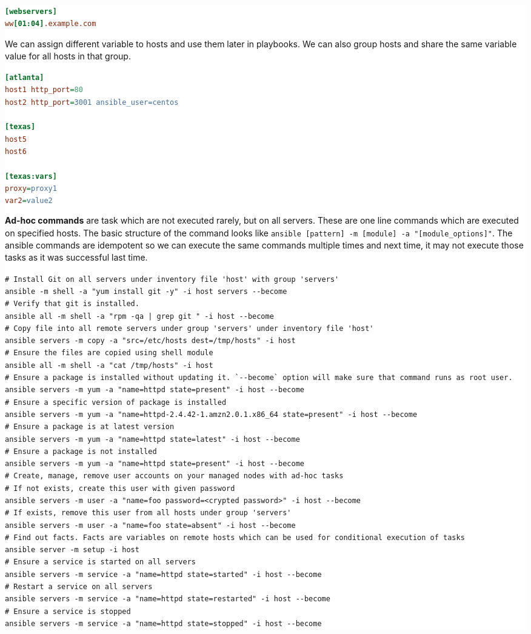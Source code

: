 ```ini
[webservers]
ww[01:04].example.com
```

We can assign different variable to hosts and use them later in playbooks. We can also group hosts and share the same variable value for all hosts in that group.

```ini
[atlanta]
host1 http_port=80
host2 http_port=3001 ansible_user=centos

[texas]
host5
host6

[texas:vars]
proxy=proxy1
var2=value2
```

**Ad-hoc commands** are task which are not executed rarely, but on all servers. These are one line commands which are executed on specified hosts. The basic structure of the command looks like `ansible [pattern] -m [module] -a "[module_options]"`. The ansible commands are idempotent so we can execute the same commands multiple times and next time, it may not execute those tasks as it was successful last time.

```shell
# Install Git on all servers under inventory file 'host' with group 'servers'
ansible -m shell -a "yum install git -y" -i host servers --become
# Verify that git is installed.
ansible all -m shell -a "rpm -qa | grep git " -i host --become
# Copy file into all remote servers under group 'servers' under inventory file 'host'
ansible servers -m copy -a "src=/etc/hosts dest=/tmp/hosts" -i host
# Ensure the files are copied using shell module
ansible all -m shell -a "cat /tmp/hosts" -i host
# Ensure a package is installed without updating it. `--become` option will make sure that command runs as root user.
ansible servers -m yum -a "name=httpd state=present" -i host --become
# Ensure a specific version of package is installed
ansible servers -m yum -a "name=httpd-2.4.42-1.amzn2.0.1.x86_64 state=present" -i host --become
# Ensure a package is at latest version
ansible servers -m yum -a "name=httpd state=latest" -i host --become
# Ensure a package is not installed
ansible servers -m yum -a "name=httpd state=present" -i host --become
# Create, manage, remove user accounts on your managed nodes with ad-hoc tasks
# If not exists, create this user with given password
ansible servers -m user -a "name=foo password=<crypted password>" -i host --become
# If exists, remove this user from all hosts under group 'servers'
ansible servers -m user -a "name=foo state=absent" -i host --become
# Find out facts. Facts are variables on remote hosts which can be used for conditional execution of tasks
ansible server -m setup -i host
# Ensure a service is started on all servers
ansible servers -m service -a "name=httpd state=started" -i host --become
# Restart a service on all servers
ansible servers -m service -a "name=httpd state=restarted" -i host --become
# Ensure a service is stopped
ansible servers -m service -a "name=httpd state=stopped" -i host --become
```
